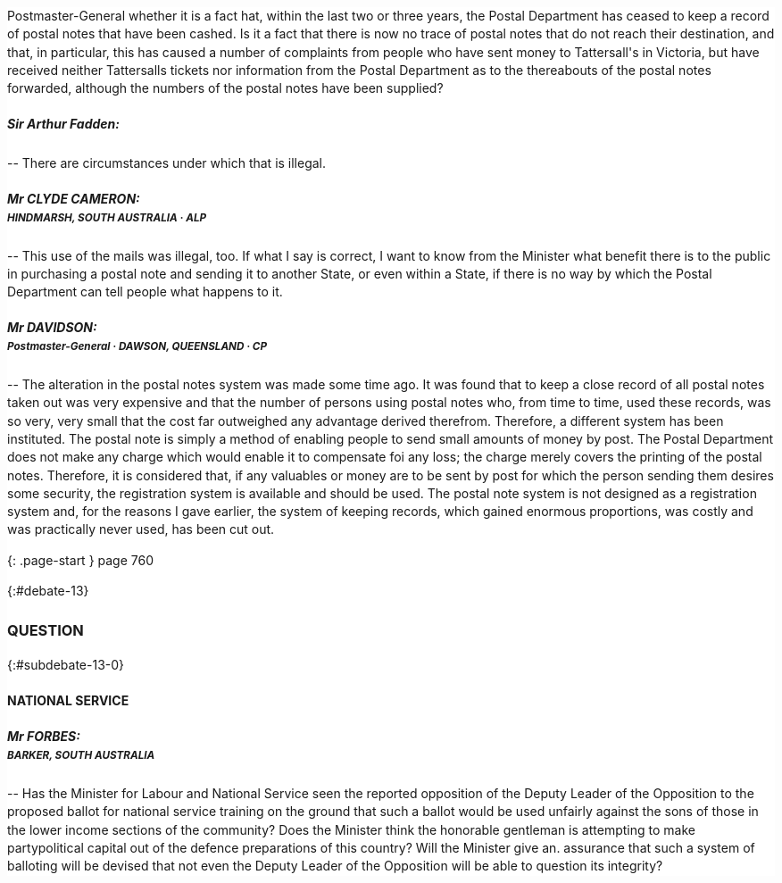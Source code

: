 Postmaster-General whether it is a fact hat, within the last two or three years, the Postal Department has ceased to keep a record of postal notes that have been cashed. Is it a fact that there is now no trace of postal notes that do not reach their destination, and that, in particular, this has caused a number of complaints from people who have sent money to Tattersall's in Victoria, but have received neither Tattersalls tickets nor information from the Postal Department as to the thereabouts of the postal notes forwarded, although the numbers of the postal notes have been supplied? 

##### Sir Arthur Fadden:

-- There are circumstances under which that is illegal. 

##### Mr CLYDE CAMERON:<br><small class="text-muted">HINDMARSH, SOUTH AUSTRALIA &middot; ALP</small>

-- This use of the mails was illegal, too. If what I say is correct, I want to know from the Minister what benefit there is to the public in purchasing a postal note and sending it to another State, or even within a State, if there is no way by which the Postal Department can tell people what happens to it. 

##### Mr DAVIDSON:<br><small class="text-muted">Postmaster-General &middot; DAWSON, QUEENSLAND &middot; CP</small>

-- The alteration in the postal notes system was made some time ago. It was found that to keep a close record of all postal notes taken out was very expensive and that the number of persons using postal notes who, from time to time, used these records, was so very, very small that the cost far outweighed any advantage derived therefrom. Therefore, a different system has been instituted. The postal note is simply a method of enabling people to send small amounts of money by post. The Postal Department does not make any charge which would enable it to compensate foi any loss; the charge merely covers the printing of the postal notes. Therefore, it is considered that, if any valuables or money are to be sent by post for which the person sending them desires some security, the registration system is available and should be used. The postal note system is not designed as a registration system and, for the reasons I gave earlier, the system of keeping records, which gained enormous proportions, was costly and was practically never used, has been cut out. 

{: .page-start }
page 760

{:#debate-13}
### QUESTION

{:#subdebate-13-0}
#### NATIONAL SERVICE

##### Mr FORBES:<br><small class="text-muted">BARKER, SOUTH AUSTRALIA</small>

-- Has the Minister for Labour and National Service seen the reported opposition of the  Deputy  Leader of the Opposition to the proposed ballot for national service training on the ground that such a ballot would be used unfairly against the sons of those in the lower income sections of the community? Does the Minister think the honorable gentleman is attempting to make partypolitical capital out of the defence preparations of this country? Will the Minister give an. assurance that such a system of balloting will be devised that not even the  Deputy  Leader of the Opposition will be able to question its integrity? 
